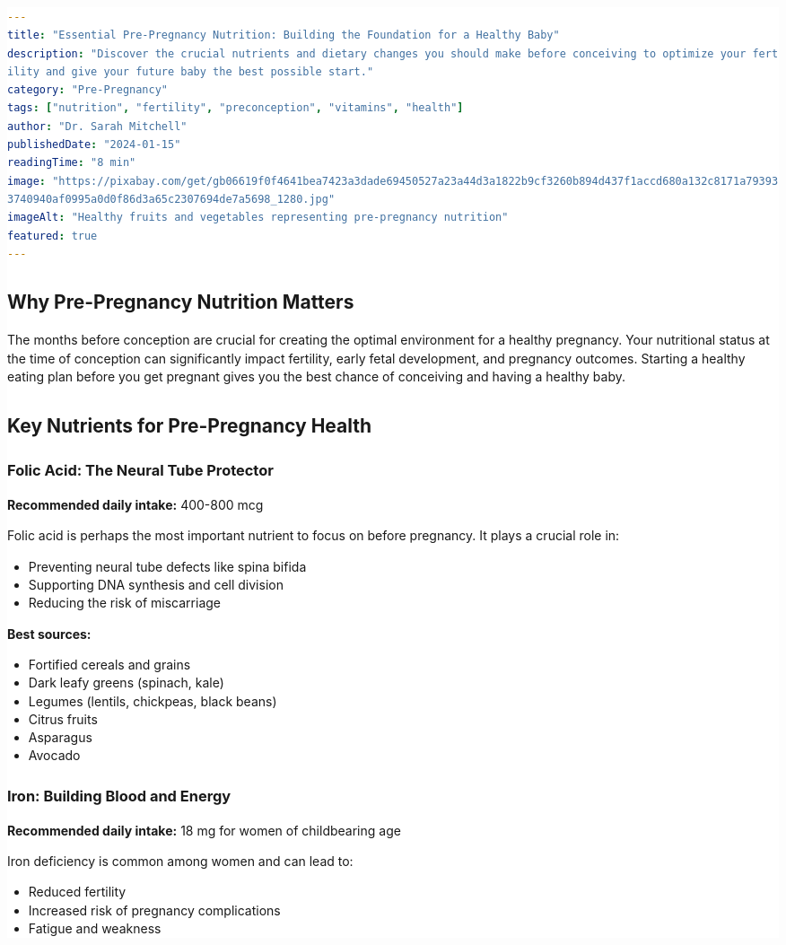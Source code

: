 ```yaml
---
title: "Essential Pre-Pregnancy Nutrition: Building the Foundation for a Healthy Baby"
description: "Discover the crucial nutrients and dietary changes you should make before conceiving to optimize your fertility and give your future baby the best possible start."
category: "Pre-Pregnancy"
tags: ["nutrition", "fertility", "preconception", "vitamins", "health"]
author: "Dr. Sarah Mitchell"
publishedDate: "2024-01-15"
readingTime: "8 min"
image: "https://pixabay.com/get/gb06619f0f4641bea7423a3dade69450527a23a44d3a1822b9cf3260b894d437f1accd680a132c8171a793933740940af0995a0d0f86d3a65c2307694de7a5698_1280.jpg"
imageAlt: "Healthy fruits and vegetables representing pre-pregnancy nutrition"
featured: true
---
```


## Why Pre-Pregnancy Nutrition Matters

The months before conception are crucial for creating the optimal environment for a healthy pregnancy. Your nutritional status at the time of conception can significantly impact fertility, early fetal development, and pregnancy outcomes. Starting a healthy eating plan before you get pregnant gives you the best chance of conceiving and having a healthy baby.

## Key Nutrients for Pre-Pregnancy Health

### Folic Acid: The Neural Tube Protector

**Recommended daily intake:** 400-800 mcg

Folic acid is perhaps the most important nutrient to focus on before pregnancy. It plays a crucial role in:

- Preventing neural tube defects like spina bifida
- Supporting DNA synthesis and cell division
- Reducing the risk of miscarriage

**Best sources:**
- Fortified cereals and grains
- Dark leafy greens (spinach, kale)
- Legumes (lentils, chickpeas, black beans)
- Citrus fruits
- Asparagus
- Avocado

### Iron: Building Blood and Energy

**Recommended daily intake:** 18 mg for women of childbearing age

Iron deficiency is common among women and can lead to:
- Reduced fertility
- Increased risk of pregnancy complications
- Fatigue and weakness
